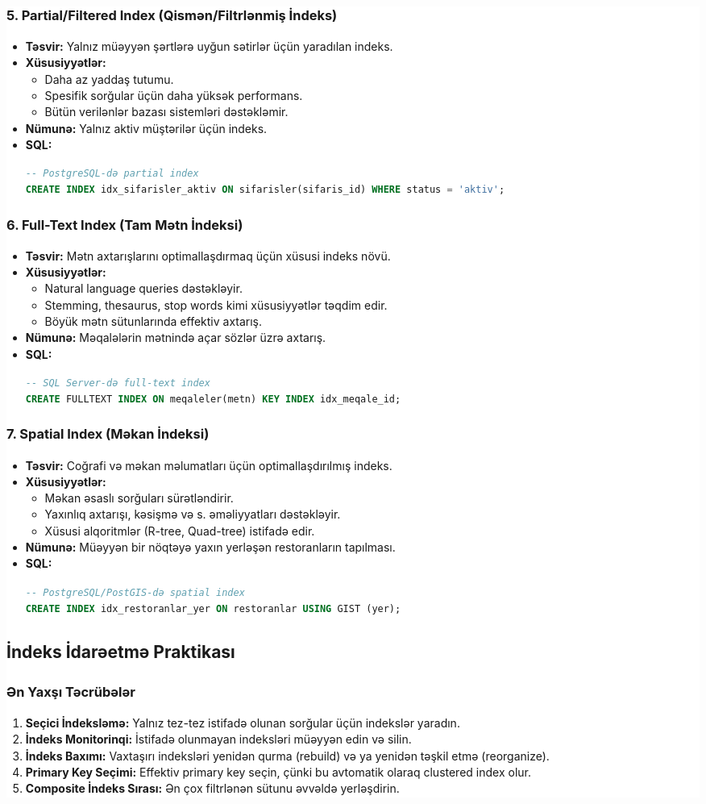 ### 5. Partial/Filtered Index (Qismən/Filtrlənmiş İndeks)

- **Təsvir:** Yalnız müəyyən şərtlərə uyğun sətirlər üçün yaradılan indeks.
- **Xüsusiyyətlər:**
  - Daha az yaddaş tutumu.
  - Spesifik sorğular üçün daha yüksək performans.
  - Bütün verilənlər bazası sistemləri dəstəkləmir.
- **Nümunə:** Yalnız aktiv müştərilər üçün indeks.
- **SQL:**
  ```sql
  -- PostgreSQL-də partial index
  CREATE INDEX idx_sifarisler_aktiv ON sifarisler(sifaris_id) WHERE status = 'aktiv';
  ```

### 6. Full-Text Index (Tam Mətn İndeksi)

- **Təsvir:** Mətn axtarışlarını optimallaşdırmaq üçün xüsusi indeks növü.
- **Xüsusiyyətlər:**
  - Natural language queries dəstəkləyir.
  - Stemming, thesaurus, stop words kimi xüsusiyyətlər təqdim edir.
  - Böyük mətn sütunlarında effektiv axtarış.
- **Nümunə:** Məqalələrin mətnində açar sözlər üzrə axtarış.
- **SQL:**
  ```sql
  -- SQL Server-də full-text index
  CREATE FULLTEXT INDEX ON meqaleler(metn) KEY INDEX idx_meqale_id;
  ```

### 7. Spatial Index (Məkan İndeksi)

- **Təsvir:** Coğrafi və məkan məlumatları üçün optimallaşdırılmış indeks.
- **Xüsusiyyətlər:**
  - Məkan əsaslı sorğuları sürətləndirir.
  - Yaxınlıq axtarışı, kəsişmə və s. əməliyyatları dəstəkləyir.
  - Xüsusi alqoritmlər (R-tree, Quad-tree) istifadə edir.
- **Nümunə:** Müəyyən bir nöqtəyə yaxın yerləşən restoranların tapılması.
- **SQL:**
  ```sql
  -- PostgreSQL/PostGIS-də spatial index
  CREATE INDEX idx_restoranlar_yer ON restoranlar USING GIST (yer);
  ```

## İndeks İdarəetmə Praktikası

### Ən Yaxşı Təcrübələr

1. **Seçici İndeksləmə:** Yalnız tez-tez istifadə olunan sorğular üçün indekslər yaradın.
2. **İndeks Monitorinqi:** İstifadə olunmayan indeksləri müəyyən edin və silin.
3. **İndeks Baxımı:** Vaxtaşırı indeksləri yenidən qurma (rebuild) və ya yenidən təşkil etmə (reorganize).
4. **Primary Key Seçimi:** Effektiv primary key seçin, çünki bu avtomatik olaraq clustered index olur.
5. **Composite İndeks Sırası:** Ən çox filtrlənən sütunu əvvəldə yerləşdirin.
